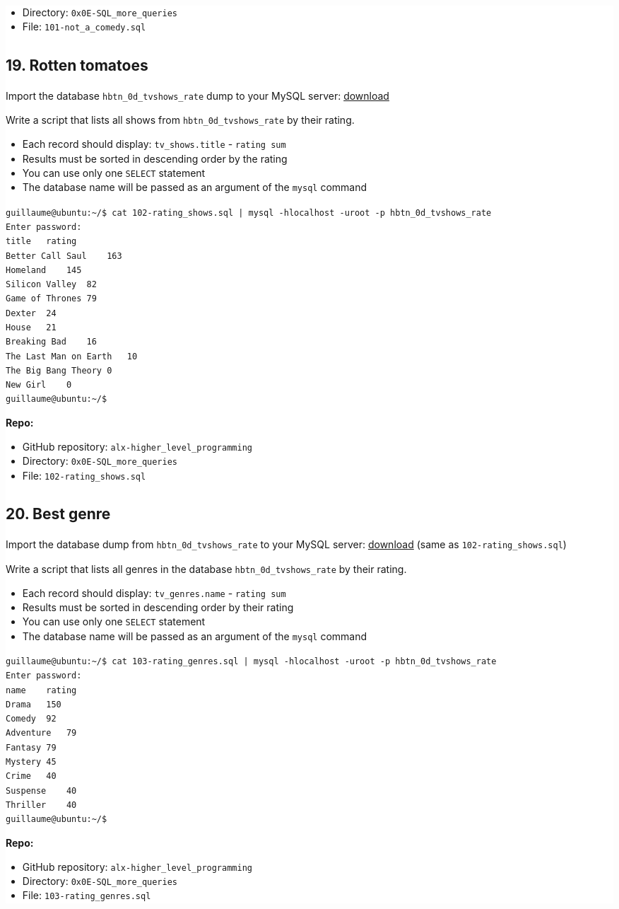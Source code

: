   * Directory: `0x0E-SQL_more_queries`
  * File: `101-not_a_comedy.sql`

## 19. Rotten tomatoes
Import the database `hbtn_0d_tvshows_rate` dump to your MySQL server: [download](https://github.com/sintayehuCSE/alx-higher_level_programming/blob/master/0x0E-SQL_more_queries/hbtn_0d_tvshows_rate.sql)

Write a script that lists all shows from `hbtn_0d_tvshows_rate` by their rating.

 * Each record should display: `tv_shows.title` - `rating sum`
 * Results must be sorted in descending order by the rating
 * You can use only one `SELECT` statement
 * The database name will be passed as an argument of the `mysql` command
```
guillaume@ubuntu:~/$ cat 102-rating_shows.sql | mysql -hlocalhost -uroot -p hbtn_0d_tvshows_rate
Enter password: 
title   rating
Better Call Saul    163
Homeland    145
Silicon Valley  82
Game of Thrones 79
Dexter  24
House   21
Breaking Bad    16
The Last Man on Earth   10
The Big Bang Theory 0
New Girl    0
guillaume@ubuntu:~/$
```
**Repo:**
  * GitHub repository: `alx-higher_level_programming`
  * Directory: `0x0E-SQL_more_queries`
  * File: `102-rating_shows.sql`

## 20. Best genre
Import the database dump from `hbtn_0d_tvshows_rate` to your MySQL server: [download](https://github.com/sintayehuCSE/alx-higher_level_programming/blob/master/0x0E-SQL_more_queries/hbtn_0d_tvshows_rate.sql) (same as `102-rating_shows.sql`)

Write a script that lists all genres in the database `hbtn_0d_tvshows_rate` by their rating.

  * Each record should display: `tv_genres.name` - `rating sum`
  * Results must be sorted in descending order by their rating
  * You can use only one `SELECT` statement
  * The database name will be passed as an argument of the `mysql` command
```
guillaume@ubuntu:~/$ cat 103-rating_genres.sql | mysql -hlocalhost -uroot -p hbtn_0d_tvshows_rate
Enter password: 
name    rating
Drama   150
Comedy  92
Adventure   79
Fantasy 79
Mystery 45
Crime   40
Suspense    40
Thriller    40
guillaume@ubuntu:~/$
```
**Repo:**
  * GitHub repository: `alx-higher_level_programming`
  * Directory: `0x0E-SQL_more_queries`
  * File: `103-rating_genres.sql`